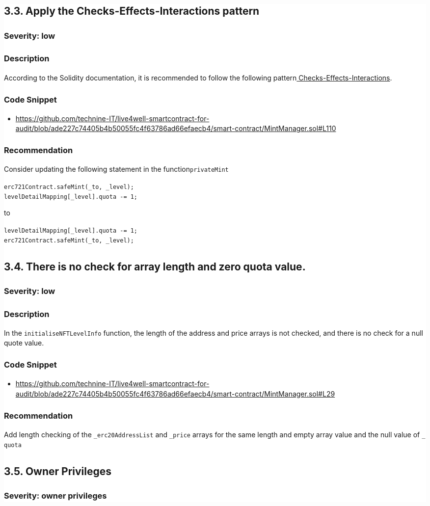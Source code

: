 ## 3.3. Apply the Checks-Effects-Interactions pattern

### Severity: low

### Description

According to the Solidity documentation, it is recommended to follow the following pattern[ Checks-Effects-Interactions](https://docs.soliditylang.org/en/v0.4.21/security-considerations.html#use-the-checks-effects-interactions-pattern). 

### Code Snippet
- https://github.com/technine-IT/live4well-smartcontract-for-audit/blob/ade227c74405b4b50055fc4f63786ad66efaecb4/smart-contract/MintManager.sol#L110

### Recommendation
Consider updating the following statement in the function`privateMint`

```solidity
erc721Contract.safeMint(_to, _level);
levelDetailMapping[_level].quota -= 1;
```

to

```solidity
levelDetailMapping[_level].quota -= 1;
erc721Contract.safeMint(_to, _level);
```

## 3.4. There is no check for array length and zero quota value.

### Severity: low

### Description

In the `initialiseNFTLevelInfo` function, the length of the address and price arrays is not checked, and there is no check for a null quote value.

### Code Snippet

- https://github.com/technine-IT/live4well-smartcontract-for-audit/blob/ade227c74405b4b50055fc4f63786ad66efaecb4/smart-contract/MintManager.sol#L29

### Recommendation
Add length checking of the `_erc20AddressList` and `_price` arrays for the same length and empty array value and the null value of `_quota`

## 3.5. Owner Privileges

### Severity: owner privileges
